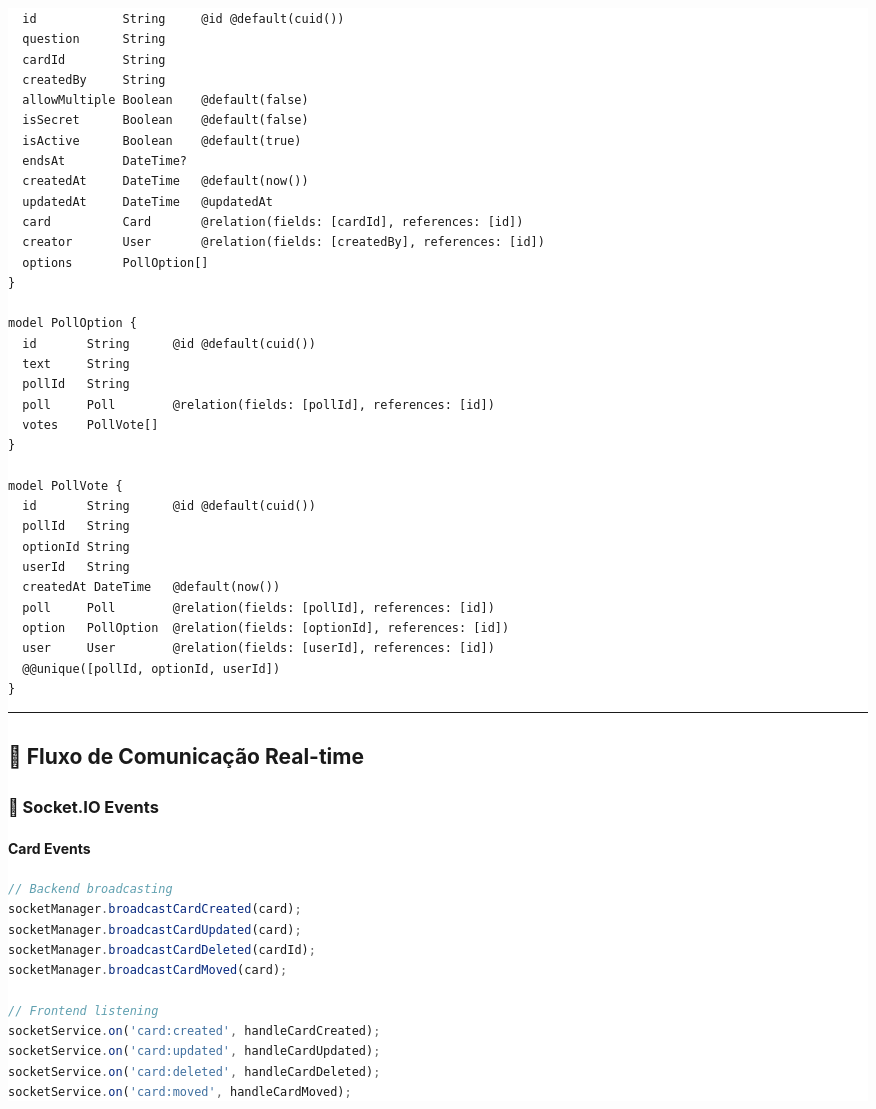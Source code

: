 ```prisma
  id            String     @id @default(cuid())
  question      String
  cardId        String
  createdBy     String
  allowMultiple Boolean    @default(false)
  isSecret      Boolean    @default(false)
  isActive      Boolean    @default(true)
  endsAt        DateTime?
  createdAt     DateTime   @default(now())
  updatedAt     DateTime   @updatedAt
  card          Card       @relation(fields: [cardId], references: [id])
  creator       User       @relation(fields: [createdBy], references: [id])
  options       PollOption[]
}

model PollOption {
  id       String      @id @default(cuid())
  text     String
  pollId   String
  poll     Poll        @relation(fields: [pollId], references: [id])
  votes    PollVote[]
}

model PollVote {
  id       String      @id @default(cuid())
  pollId   String
  optionId String
  userId   String
  createdAt DateTime   @default(now())
  poll     Poll        @relation(fields: [pollId], references: [id])
  option   PollOption  @relation(fields: [optionId], references: [id])
  user     User        @relation(fields: [userId], references: [id])
  @@unique([pollId, optionId, userId])
}
```

---

## 🔄 Fluxo de Comunicação Real-time

### 📡 Socket.IO Events

#### **Card Events**
```typescript
// Backend broadcasting
socketManager.broadcastCardCreated(card);
socketManager.broadcastCardUpdated(card);
socketManager.broadcastCardDeleted(cardId);
socketManager.broadcastCardMoved(card);

// Frontend listening
socketService.on('card:created', handleCardCreated);
socketService.on('card:updated', handleCardUpdated);
socketService.on('card:deleted', handleCardDeleted);
socketService.on('card:moved', handleCardMoved);
```
